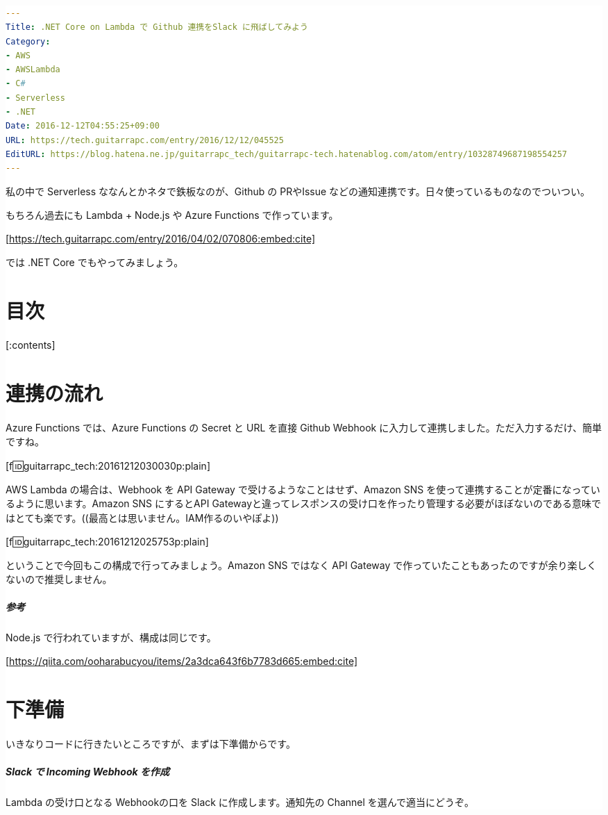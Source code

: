 ```yaml
---
Title: .NET Core on Lambda で Github 連携をSlack に飛ばしてみよう
Category:
- AWS
- AWSLambda
- C#
- Serverless
- .NET
Date: 2016-12-12T04:55:25+09:00
URL: https://tech.guitarrapc.com/entry/2016/12/12/045525
EditURL: https://blog.hatena.ne.jp/guitarrapc_tech/guitarrapc-tech.hatenablog.com/atom/entry/10328749687198554257
---
```


私の中で Serverless ななんとかネタで鉄板なのが、Github の PRやIssue などの通知連携です。日々使っているものなのでついつい。

もちろん過去にも Lambda + Node.js や Azure Functions で作っています。

[https://tech.guitarrapc.com/entry/2016/04/02/070806:embed:cite]

では .NET Core でもやってみましょう。

# 目次

[:contents]

# 連携の流れ

Azure Functions では、Azure Functions の Secret と URL を直接 Github Webhook に入力して連携しました。ただ入力するだけ、簡単ですね。

[f:id:guitarrapc_tech:20161212030030p:plain]

AWS Lambda の場合は、Webhook を API Gateway で受けるようなことはせず、Amazon SNS を使って連携することが定番になっているように思います。Amazon SNS にするとAPI Gatewayと違ってレスポンスの受け口を作ったり管理する必要がほぼないのである意味ではとても楽です。((最高とは思いません。IAM作るのいやぽよ))

[f:id:guitarrapc_tech:20161212025753p:plain]

ということで今回もこの構成で行ってみましょう。Amazon SNS ではなく API Gateway で作っていたこともあったのですが余り楽しくないので推奨しません。

##### 参考

Node.js で行われていますが、構成は同じです。

[https://qiita.com/ooharabucyou/items/2a3dca643f6b7783d665:embed:cite]

# 下準備

いきなりコードに行きたいところですが、まずは下準備からです。

##### Slack で Incoming Webhook を作成

Lambda の受け口となる Webhookの口を Slack に作成します。通知先の Channel を選んで適当にどうぞ。
